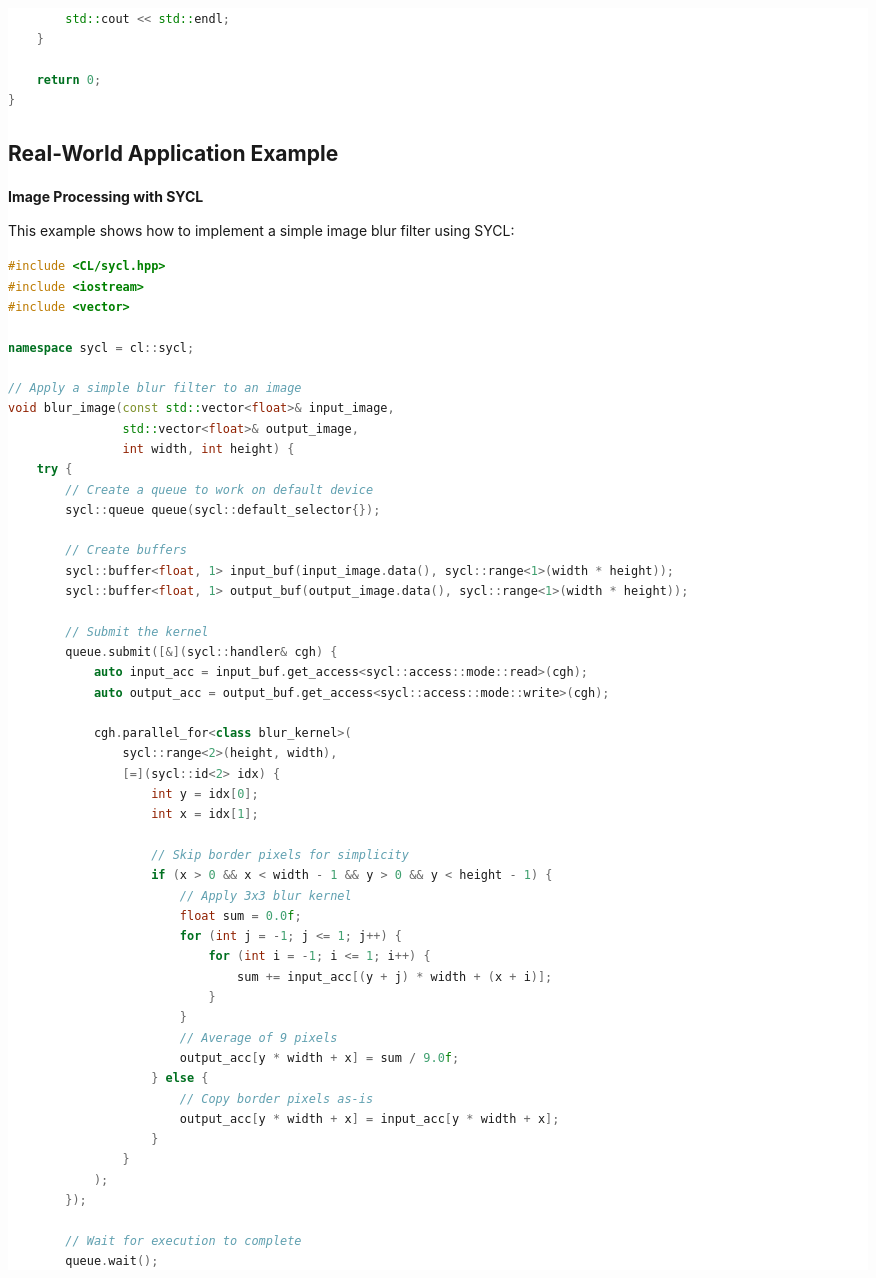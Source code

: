 ```cpp
        std::cout << std::endl;
    }
    
    return 0;
}
```

## Real-World Application Example
**Image Processing with SYCL**

This example shows how to implement a simple image blur filter using SYCL:

```cpp
#include <CL/sycl.hpp>
#include <iostream>
#include <vector>

namespace sycl = cl::sycl;

// Apply a simple blur filter to an image
void blur_image(const std::vector<float>& input_image, 
                std::vector<float>& output_image,
                int width, int height) {
    try {
        // Create a queue to work on default device
        sycl::queue queue(sycl::default_selector{});
        
        // Create buffers
        sycl::buffer<float, 1> input_buf(input_image.data(), sycl::range<1>(width * height));
        sycl::buffer<float, 1> output_buf(output_image.data(), sycl::range<1>(width * height));
        
        // Submit the kernel
        queue.submit([&](sycl::handler& cgh) {
            auto input_acc = input_buf.get_access<sycl::access::mode::read>(cgh);
            auto output_acc = output_buf.get_access<sycl::access::mode::write>(cgh);
            
            cgh.parallel_for<class blur_kernel>(
                sycl::range<2>(height, width),
                [=](sycl::id<2> idx) {
                    int y = idx[0];
                    int x = idx[1];
                    
                    // Skip border pixels for simplicity
                    if (x > 0 && x < width - 1 && y > 0 && y < height - 1) {
                        // Apply 3x3 blur kernel
                        float sum = 0.0f;
                        for (int j = -1; j <= 1; j++) {
                            for (int i = -1; i <= 1; i++) {
                                sum += input_acc[(y + j) * width + (x + i)];
                            }
                        }
                        // Average of 9 pixels
                        output_acc[y * width + x] = sum / 9.0f;
                    } else {
                        // Copy border pixels as-is
                        output_acc[y * width + x] = input_acc[y * width + x];
                    }
                }
            );
        });
        
        // Wait for execution to complete
        queue.wait();
```